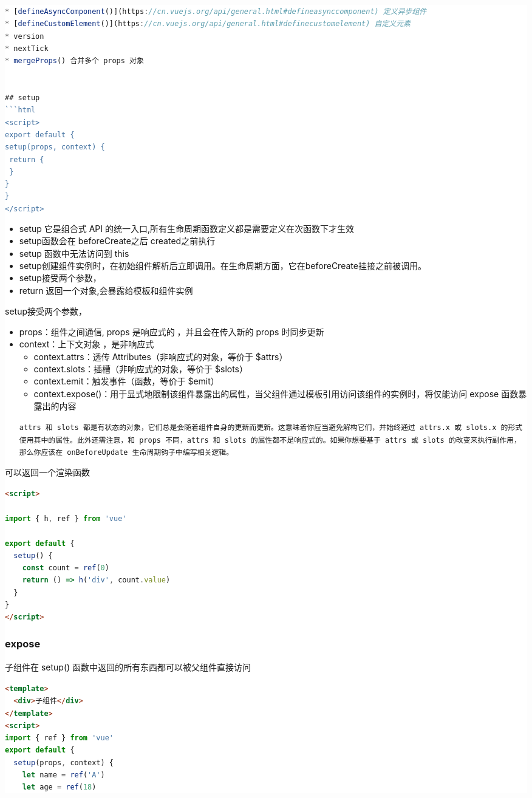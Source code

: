    ```js 
* [defineAsyncComponent()](https://cn.vuejs.org/api/general.html#defineasynccomponent) 定义异步组件
* [defineCustomElement()](https://cn.vuejs.org/api/general.html#definecustomelement) 自定义元素
* version 
* nextTick
* mergeProps() 合并多个 props 对象


## setup
```html
<script>
export default {
  setup(props, context) {
    return {
    }
  }
}
</script>
```
* setup 它是组合式 API 的统一入口,所有生命周期函数定义都是需要定义在次函数下才生效
* setup函数会在 beforeCreate之后 created之前执行
* setup 函数中无法访问到 this
* setup创建组件实例时，在初始组件解析后立即调用。在生命周期方面，它在beforeCreate挂接之前被调用。
* setup接受两个参数，
* return 返回一个对象,会暴露给模板和组件实例

setup接受两个参数，
* props：组件之间通信, props 是响应式的 ，并且会在传入新的 props 时同步更新
* context：上下文对象 ，是非响应式
  * context.attrs：透传 Attributes（非响应式的对象，等价于 $attrs）
  * context.slots：插槽（非响应式的对象，等价于 $slots）
  * context.emit：触发事件（函数，等价于 $emit）
  * context.expose()：用于显式地限制该组件暴露出的属性，当父组件通过模板引用访问该组件的实例时，将仅能访问 expose 函数暴露出的内容  
  ```
  attrs 和 slots 都是有状态的对象，它们总是会随着组件自身的更新而更新。这意味着你应当避免解构它们，并始终通过 attrs.x 或 slots.x 的形式使用其中的属性。此外还需注意，和 props 不同，attrs 和 slots 的属性都不是响应式的。如果你想要基于 attrs 或 slots 的改变来执行副作用，那么你应该在 onBeforeUpdate 生命周期钩子中编写相关逻辑。
  ```

可以返回一个渲染函数
```html
<script>

import { h, ref } from 'vue'

export default {
  setup() {
    const count = ref(0)
    return () => h('div', count.value)
  }
}
</script>
```
### expose
子组件在 setup() 函数中返回的所有东西都可以被父组件直接访问
```html
<template>
  <div>子组件</div>
</template>
<script>
import { ref } from 'vue'
export default {
  setup(props, context) {
    let name = ref('A')
    let age = ref(18)
```